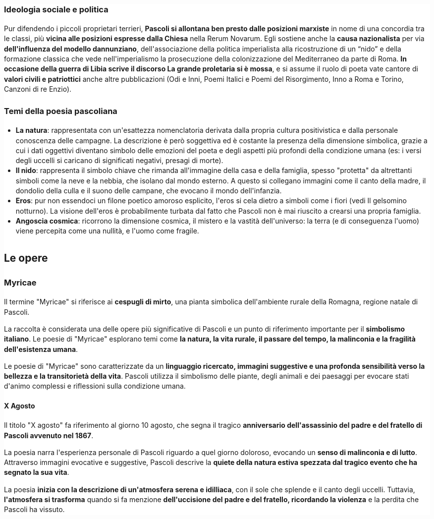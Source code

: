 ### Ideologia sociale e politica
Pur difendendo i piccoli proprietari terrieri, **Pascoli si allontana ben presto dalle posizioni marxiste** in nome di una concordia tra le classi, più **vicina alle posizioni espresse dalla Chiesa** nella Rerum Novarum.
Egli sostiene anche la **causa nazionalista** per via **dell'influenza del modello dannunziano**, dell'associazione della politica imperialista alla ricostruzione di un “nido” e della formazione classica che vede nell'imperialismo la prosecuzione della colonizzazione del Mediterraneo da parte di Roma.
**In occasione della guerra di Libia scrive il discorso La grande proletaria si è mossa**, e si assume il ruolo di poeta vate cantore di **valori civili e patriottici** anche altre pubblicazioni (Odi e Inni, Poemi Italici e Poemi del Risorgimento, Inno a Roma e Torino, Canzoni di re Enzio).

### Temi della poesia pascoliana
- **La natura**: rappresentata con un'esattezza nomenclatoria derivata dalla propria cultura positivistica e dalla personale conoscenza delle campagne. La descrizione è però soggettiva ed è costante la presenza della dimensione simbolica, grazie a cui i dati oggettivi diventano simbolo delle emozioni del poeta e degli aspetti più profondi della condizione umana (es: i versi degli uccelli si caricano di significati negativi, presagi di morte).
- **Il nido**: rappresenta il simbolo chiave che rimanda all'immagine della casa e della famiglia, spesso "protetta" da altrettanti simboli come la neve e la nebbia, che isolano dal mondo esterno. A questo si collegano immagini come il canto della madre, il dondolio della culla e il suono delle campane, che evocano il mondo dell'infanzia.
- **Eros**: pur non essendoci un filone poetico amoroso esplicito, l'eros si cela dietro a simboli come i fiori (vedi Il gelsomino notturno). La visione dell'eros è probabilmente turbata dal fatto che Pascoli non è mai riuscito a crearsi una propria famiglia.
- **Angoscia cosmica**: ricorrono la dimensione cosmica, il mistero e la vastità dell'universo: la terra (e di conseguenza l'uomo) viene percepita come una nullità, e l'uomo come fragile.

## Le opere
### Myricae
Il termine "Myricae" si riferisce ai **cespugli di mirto**, una pianta simbolica dell'ambiente rurale della Romagna, regione natale di Pascoli.

La raccolta è considerata una delle opere più significative di Pascoli e un punto di riferimento importante per il **simbolismo italiano**. Le poesie di "Myricae" esplorano temi come **la natura, la vita rurale, il passare del tempo, la malinconia e la fragilità dell'esistenza umana**.

Le poesie di "Myricae" sono caratterizzate da un **linguaggio ricercato, immagini suggestive e una profonda sensibilità verso la bellezza e la transitorietà della vita**. Pascoli utilizza il simbolismo delle piante, degli animali e dei paesaggi per evocare stati d'animo complessi e riflessioni sulla condizione umana.

#### X Agosto
Il titolo "X agosto" fa riferimento al giorno 10 agosto, che segna il tragico **anniversario dell'assassinio del padre e del fratello di Pascoli avvenuto nel 1867**.

La poesia narra l'esperienza personale di Pascoli riguardo a quel giorno doloroso, evocando un **senso di malinconia e di lutto**. Attraverso immagini evocative e suggestive, Pascoli descrive la **quiete della natura estiva spezzata dal tragico evento che ha segnato la sua vita**.

La poesia **inizia con la descrizione di un'atmosfera serena e idilliaca**, con il sole che splende e il canto degli uccelli. Tuttavia, **l'atmosfera si trasforma** quando si fa menzione **dell'uccisione del padre e del fratello, ricordando la violenza** e la perdita che Pascoli ha vissuto.
